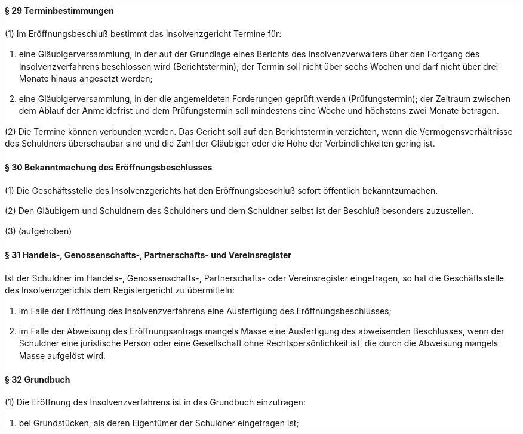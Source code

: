 
#### § 29 Terminbestimmungen

(1) Im Eröffnungsbeschluß bestimmt das Insolvenzgericht Termine für:

1.  eine Gläubigerversammlung, in der auf der Grundlage eines Berichts des
    Insolvenzverwalters über den Fortgang des Insolvenzverfahrens
    beschlossen wird (Berichtstermin); der Termin soll nicht über sechs
    Wochen und darf nicht über drei Monate hinaus angesetzt werden;


2.  eine Gläubigerversammlung, in der die angemeldeten Forderungen geprüft
    werden (Prüfungstermin); der Zeitraum zwischen dem Ablauf der
    Anmeldefrist und dem Prüfungstermin soll mindestens eine Woche und
    höchstens zwei Monate betragen.




(2) Die Termine können verbunden werden. Das Gericht soll auf den
Berichtstermin verzichten, wenn die Vermögensverhältnisse des
Schuldners überschaubar sind und die Zahl der Gläubiger oder die Höhe
der Verbindlichkeiten gering ist.


#### § 30 Bekanntmachung des Eröffnungsbeschlusses

(1) Die Geschäftsstelle des Insolvenzgerichts hat den
Eröffnungsbeschluß sofort öffentlich bekanntzumachen.

(2) Den Gläubigern und Schuldnern des Schuldners und dem Schuldner
selbst ist der Beschluß besonders zuzustellen.

(3) (aufgehoben)


#### § 31 Handels-, Genossenschafts-, Partnerschafts- und Vereinsregister

Ist der Schuldner im Handels-, Genossenschafts-, Partnerschafts- oder
Vereinsregister eingetragen, so hat die Geschäftsstelle des
Insolvenzgerichts dem Registergericht zu übermitteln:

1.  im Falle der Eröffnung des Insolvenzverfahrens eine Ausfertigung des
    Eröffnungsbeschlusses;


2.  im Falle der Abweisung des Eröffnungsantrags mangels Masse eine
    Ausfertigung des abweisenden Beschlusses, wenn der Schuldner eine
    juristische Person oder eine Gesellschaft ohne Rechtspersönlichkeit
    ist, die durch die Abweisung mangels Masse aufgelöst wird.





#### § 32 Grundbuch

(1) Die Eröffnung des Insolvenzverfahrens ist in das Grundbuch
einzutragen:

1.  bei Grundstücken, als deren Eigentümer der Schuldner eingetragen ist;
